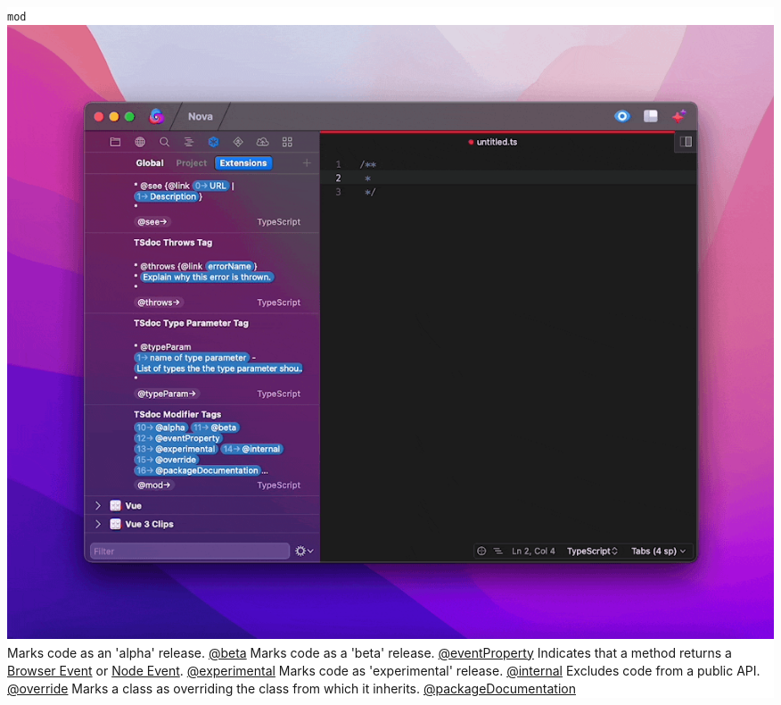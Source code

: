 <td align="left" rowspan="11" valign="top"><code>mod</code><br/><img src=".readme/clip-tsdoc-tag-modifiers.gif" alt="mod trigger"/></td>
<td align="left">Marks code as an 'alpha' release.</td>
</tr>
<tr>
<td align="left"><a href="https://tsdoc.org/pages/tags/beta/">@beta</a></td>
<td align="left">Marks code as a 'beta' release.</td>
</tr>
<tr>
<td align="left"><a href="https://tsdoc.org/pages/tags/eventproperty/">@eventProperty</a></td>
<td align="left">Indicates that a method returns a <a href="https://developer.mozilla.org/en-US/docs/Web/API/Event">Browser Event</a> or <a href="https://nodejs.org/api/events.html">Node Event</a>.</td>
</tr>
<tr>
<td align="left"><a href="https://tsdoc.org/pages/tags/experimental/">@experimental</a></td>
<td align="left">Marks code as 'experimental' release.</td>
</tr>
<tr>
<td align="left"><a href="https://tsdoc.org/pages/tags/internal/">@internal</a></td>
<td align="left">Excludes code from a public API.</td>
</tr>
<tr>
<td align="left"><a href="https://tsdoc.org/pages/tags/override/">@override</a></td>
<td align="left">Marks a class as overriding the class from which it inherits.</td>
</tr>
<tr>
<td align="left"><a href="https://tsdoc.org/pages/tags/packagedocumentation/">@packageDocumentation</a></td>